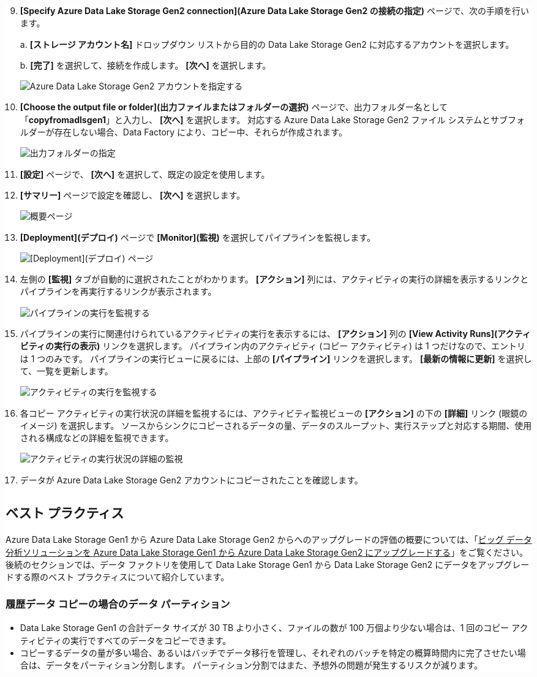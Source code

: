 9. **[Specify Azure Data Lake Storage Gen2 connection]\(Azure Data Lake Storage Gen2 の接続の指定\)** ページで、次の手順を行います。

   a. **[ストレージ アカウント名]** ドロップダウン リストから目的の Data Lake Storage Gen2 に対応するアカウントを選択します。
   
   b. **[完了]** を選択して、接続を作成します。 **[次へ]** を選択します。
   
   ![Azure Data Lake Storage Gen2 アカウントを指定する](./media/load-azure-data-lake-storage-gen2-from-gen1/specify-adls-gen2-account.png)

10. **[Choose the output file or folder]\(出力ファイルまたはフォルダーの選択\)** ページで、出力フォルダー名として「**copyfromadlsgen1**」と入力し、 **[次へ]** を選択します。 対応する Azure Data Lake Storage Gen2 ファイル システムとサブフォルダーが存在しない場合、Data Factory により、コピー中、それらが作成されます。

    ![出力フォルダーの指定](./media/load-azure-data-lake-storage-gen2-from-gen1/specify-adls-gen2-path.png)

11. **[設定]** ページで、 **[次へ]** を選択して、既定の設定を使用します。

12. **[サマリー]** ページで設定を確認し、 **[次へ]** を選択します。

    ![概要ページ](./media/load-azure-data-lake-storage-gen2-from-gen1/copy-summary.png)
13. **[Deployment]\(デプロイ\)** ページで **[Monitor]\(監視\)** を選択してパイプラインを監視します。

    ![[Deployment]\(デプロイ\) ページ](./media/load-azure-data-lake-storage-gen2-from-gen1/deployment-page.png)
14. 左側の **[監視]** タブが自動的に選択されたことがわかります。 **[アクション]** 列には、アクティビティの実行の詳細を表示するリンクとパイプラインを再実行するリンクが表示されます。

    ![パイプラインの実行を監視する](./media/load-azure-data-lake-storage-gen2-from-gen1/monitor-pipeline-runs.png)

15. パイプラインの実行に関連付けられているアクティビティの実行を表示するには、 **[アクション]** 列の **[View Activity Runs]\(アクティビティの実行の表示\)** リンクを選択します。 パイプライン内のアクティビティ (コピー アクティビティ) は 1 つだけなので、エントリは 1 つのみです。 パイプラインの実行ビューに戻るには、上部の **[パイプライン]** リンクを選択します。 **[最新の情報に更新]** を選択して、一覧を更新します。 

    ![アクティビティの実行を監視する](./media/load-azure-data-lake-storage-gen2-from-gen1/monitor-activity-runs.png)

16. 各コピー アクティビティの実行状況の詳細を監視するには、アクティビティ監視ビューの **[アクション]** の下の **[詳細]** リンク (眼鏡のイメージ) を選択します。 ソースからシンクにコピーされるデータの量、データのスループット、実行ステップと対応する期間、使用される構成などの詳細を監視できます。

    ![アクティビティの実行状況の詳細の監視](./media/load-azure-data-lake-storage-gen2-from-gen1/monitor-activity-run-details.png)

17. データが Azure Data Lake Storage Gen2 アカウントにコピーされたことを確認します。

## <a name="best-practices"></a>ベスト プラクティス

Azure Data Lake Storage Gen1 から Azure Data Lake Storage Gen2 からへのアップグレードの評価の概要については、「[ビッグ データ分析ソリューションを Azure Data Lake Storage Gen1 から Azure Data Lake Storage Gen2 にアップグレードする](../storage/blobs/data-lake-storage-migrate-gen1-to-gen2.md)」をご覧ください。 後続のセクションでは、データ ファクトリを使用して Data Lake Storage Gen1 から Data Lake Storage Gen2 にデータをアップグレードする際のベスト プラクティスについて紹介しています。

### <a name="data-partition-for-historical-data-copy"></a>履歴データ コピーの場合のデータ パーティション

- Data Lake Storage Gen1 の合計データ サイズが 30 TB より小さく、ファイルの数が 100 万個より少ない場合は、1 回のコピー アクティビティの実行ですべてのデータをコピーできます。
- コピーするデータの量が多い場合、あるいはバッチでデータ移行を管理し、それぞれのバッチを特定の概算時間内に完了させたい場合は、データをパーティション分割します。 パーティション分割ではまた、予想外の問題が発生するリスクが減ります。
